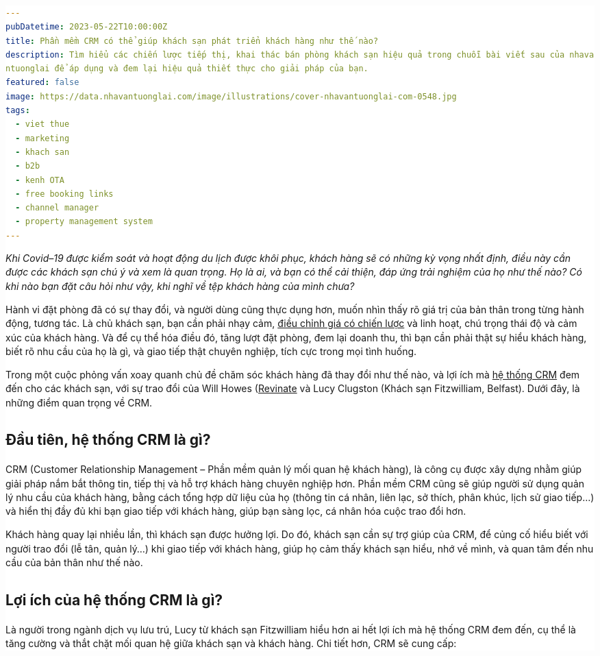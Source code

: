 ```yaml
---
pubDatetime: 2023-05-22T10:00:00Z
title: Phần mềm CRM có thể giúp khách sạn phát triển khách hàng như thế nào?
description: Tìm hiểu các chiến lược tiếp thị, khai thác bán phòng khách sạn hiệu quả trong chuỗi bài viết sau của nhavantuonglai để áp dụng và đem lại hiệu quả thiết thực cho giải pháp của bạn.
featured: false
image: https://data.nhavantuonglai.com/image/illustrations/cover-nhavantuonglai-com-0548.jpg
tags:
  - viet thue
  - marketing
  - khach san
  - b2b
  - kenh OTA
  - free booking links
  - channel manager
  - property management system
---
```


_Khi Covid–19 được kiểm soát và hoạt động du lịch được khôi phục, khách hàng sẽ có những kỳ vọng nhất định, điều này cần được các khách sạn chú ý và xem là quan trọng. Họ là ai, và bạn có thể cải thiện, đáp ứng trải nghiệm của họ như thế nào? Có khi nào bạn đặt câu hỏi như vậy, khi nghĩ về tệp khách hàng của mình chưa?_

Hành vi đặt phòng đã có sự thay đổi, và người dùng cũng thực dụng hơn, muốn nhìn thấy rõ giá trị của bản thân trong từng hành động, tương tác. Là chủ khách sạn, bạn cần phải nhạy cảm, [điều chỉnh giá có chiến lược](https://nhavantuonglai.com/article/chien-luoc-dinh-gia-khach-san) và linh hoạt, chú trọng thái độ và cảm xúc của khách hàng. Và để cụ thể hóa điều đó, tăng lượt đặt phòng, đem lại doanh thu, thì bạn cần phải thật sự hiểu khách hàng, biết rõ nhu cầu của họ là gì, và giao tiếp thật chuyên nghiệp, tích cực trong mọi tình huống.

Trong một cuộc phỏng vấn xoay quanh chủ đề chăm sóc khách hàng đã thay đổi như thế nào, và lợi ích mà [hệ thống CRM](https://nhavantuonglai.com/article/) đem đến cho các khách sạn, với sự trao đổi của Will Howes ([Revinate](https://www.revinate.com/) và Lucy Clugston (Khách sạn Fitzwilliam, Belfast). Dưới đây, là những điểm quan trọng về CRM.

## Đầu tiên, hệ thống CRM là gì?

CRM (Customer Relationship Management – Phần mềm quản lý mối quan hệ khách hàng), là công cụ được xây dựng nhằm giúp giải pháp nắm bắt thông tin, tiếp thị và hỗ trợ khách hàng chuyên nghiệp hơn. Phần mềm CRM cũng sẽ giúp người sử dụng quản lý nhu cầu của khách hàng, bằng cách tổng hợp dữ liệu của họ (thông tin cá nhân, liên lạc, sở thích, phân khúc, lịch sử giao tiếp…) và hiển thị đầy đủ khi bạn giao tiếp với khách hàng, giúp bạn sàng lọc, cá nhân hóa cuộc trao đổi hơn.

Khách hàng quay lại nhiều lần, thì khách sạn được hưởng lợi. Do đó, khách sạn cần sự trợ giúp của CRM, để củng cố hiểu biết với người trao đổi (lễ tân, quản lý…) khi giao tiếp với khách hàng, giúp họ cảm thấy khách sạn hiểu, nhớ về mình, và quan tâm đến nhu cầu của bản thân như thế nào.

## Lợi ích của hệ thống CRM là gì?

Là người trong ngành dịch vụ lưu trú, Lucy từ khách sạn Fitzwilliam hiểu hơn ai hết lợi ích mà hệ thống CRM đem đến, cụ thể là tăng cường và thắt chặt mối quan hệ giữa khách sạn và khách hàng. Chi tiết hơn, CRM sẽ cung cấp:

